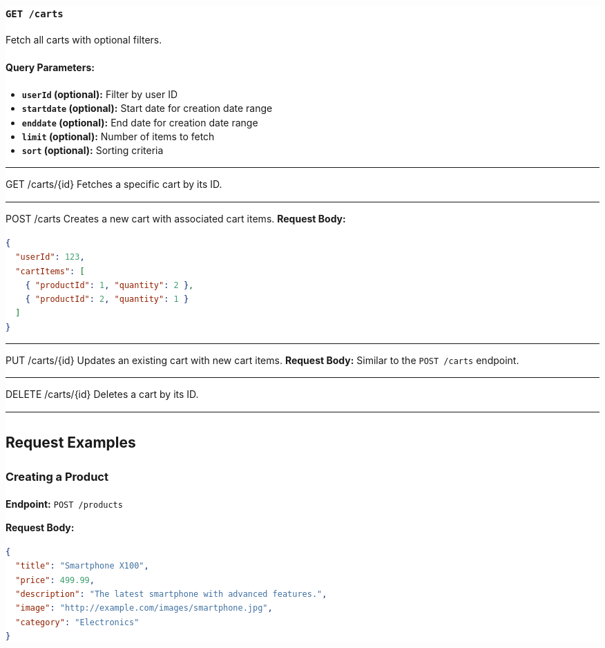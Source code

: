 ### `GET /carts`
Fetch all carts with optional filters.

#### Query Parameters:
- **`userId` (optional):** Filter by user ID  
- **`startdate` (optional):** Start date for creation date range  
- **`enddate` (optional):** End date for creation date range  
- **`limit` (optional):** Number of items to fetch  
- **`sort` (optional):** Sorting criteria  

---

GET /carts/{id}
Fetches a specific cart by its ID.

---

POST /carts
Creates a new cart with associated cart items.
**Request Body:** 
```json
{
  "userId": 123,
  "cartItems": [
    { "productId": 1, "quantity": 2 },
    { "productId": 2, "quantity": 1 }
  ]
}
```

---

PUT /carts/{id}
Updates an existing cart with new cart items.
**Request Body:** Similar to the `POST /carts` endpoint.

---

DELETE /carts/{id}
Deletes a cart by its ID.

---

## Request Examples

### Creating a Product
**Endpoint:** `POST /products`  

**Request Body:**
```json
{
  "title": "Smartphone X100",
  "price": 499.99,
  "description": "The latest smartphone with advanced features.",
  "image": "http://example.com/images/smartphone.jpg",
  "category": "Electronics"
}
```
